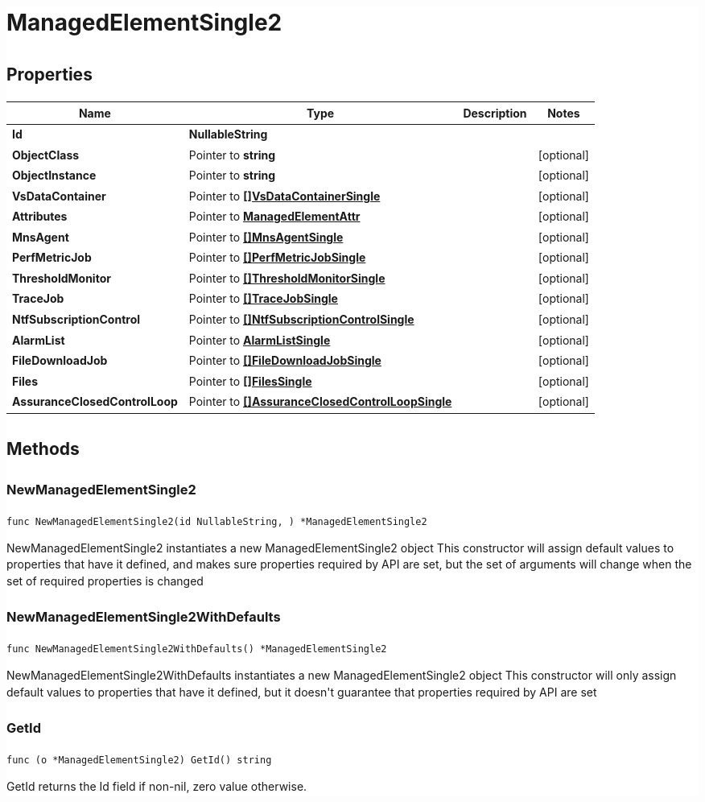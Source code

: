# ManagedElementSingle2

## Properties

Name | Type | Description | Notes
------------ | ------------- | ------------- | -------------
**Id** | **NullableString** |  | 
**ObjectClass** | Pointer to **string** |  | [optional] 
**ObjectInstance** | Pointer to **string** |  | [optional] 
**VsDataContainer** | Pointer to [**[]VsDataContainerSingle**](VsDataContainerSingle.md) |  | [optional] 
**Attributes** | Pointer to [**ManagedElementAttr**](ManagedElement-Attr.md) |  | [optional] 
**MnsAgent** | Pointer to [**[]MnsAgentSingle**](MnsAgentSingle.md) |  | [optional] 
**PerfMetricJob** | Pointer to [**[]PerfMetricJobSingle**](PerfMetricJobSingle.md) |  | [optional] 
**ThresholdMonitor** | Pointer to [**[]ThresholdMonitorSingle**](ThresholdMonitorSingle.md) |  | [optional] 
**TraceJob** | Pointer to [**[]TraceJobSingle**](TraceJobSingle.md) |  | [optional] 
**NtfSubscriptionControl** | Pointer to [**[]NtfSubscriptionControlSingle**](NtfSubscriptionControlSingle.md) |  | [optional] 
**AlarmList** | Pointer to [**AlarmListSingle**](AlarmListSingle.md) |  | [optional] 
**FileDownloadJob** | Pointer to [**[]FileDownloadJobSingle**](FileDownloadJobSingle.md) |  | [optional] 
**Files** | Pointer to [**[]FilesSingle**](FilesSingle.md) |  | [optional] 
**AssuranceClosedControlLoop** | Pointer to [**[]AssuranceClosedControlLoopSingle**](AssuranceClosedControlLoopSingle.md) |  | [optional] 

## Methods

### NewManagedElementSingle2

`func NewManagedElementSingle2(id NullableString, ) *ManagedElementSingle2`

NewManagedElementSingle2 instantiates a new ManagedElementSingle2 object
This constructor will assign default values to properties that have it defined,
and makes sure properties required by API are set, but the set of arguments
will change when the set of required properties is changed

### NewManagedElementSingle2WithDefaults

`func NewManagedElementSingle2WithDefaults() *ManagedElementSingle2`

NewManagedElementSingle2WithDefaults instantiates a new ManagedElementSingle2 object
This constructor will only assign default values to properties that have it defined,
but it doesn't guarantee that properties required by API are set

### GetId

`func (o *ManagedElementSingle2) GetId() string`

GetId returns the Id field if non-nil, zero value otherwise.
